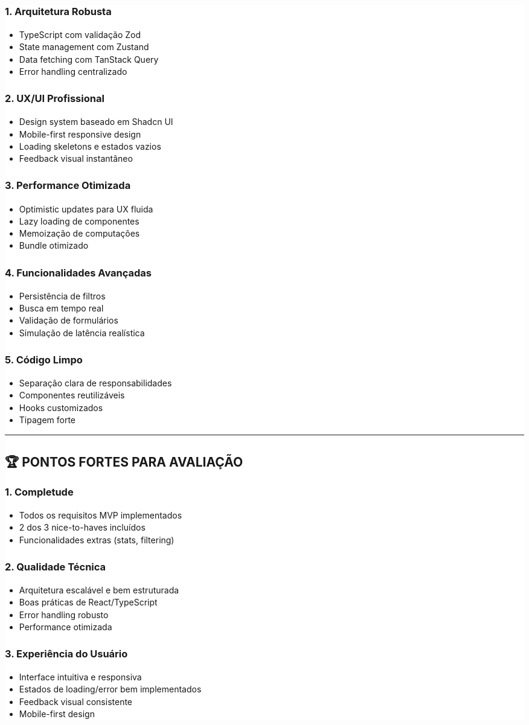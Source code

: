 ### 1. **Arquitetura Robusta**
- TypeScript com validação Zod
- State management com Zustand
- Data fetching com TanStack Query
- Error handling centralizado

### 2. **UX/UI Profissional**
- Design system baseado em Shadcn UI
- Mobile-first responsive design
- Loading skeletons e estados vazios
- Feedback visual instantâneo

### 3. **Performance Otimizada**
- Optimistic updates para UX fluida
- Lazy loading de componentes
- Memoização de computações
- Bundle otimizado

### 4. **Funcionalidades Avançadas**
- Persistência de filtros
- Busca em tempo real
- Validação de formulários
- Simulação de latência realística

### 5. **Código Limpo**
- Separação clara de responsabilidades
- Componentes reutilizáveis
- Hooks customizados
- Tipagem forte

---

## 🏆 PONTOS FORTES PARA AVALIAÇÃO

### 1. **Completude**
- Todos os requisitos MVP implementados
- 2 dos 3 nice-to-haves incluídos
- Funcionalidades extras (stats, filtering)

### 2. **Qualidade Técnica**
- Arquitetura escalável e bem estruturada
- Boas práticas de React/TypeScript
- Error handling robusto
- Performance otimizada

### 3. **Experiência do Usuário**
- Interface intuitiva e responsiva
- Estados de loading/error bem implementados
- Feedback visual consistente
- Mobile-first design
